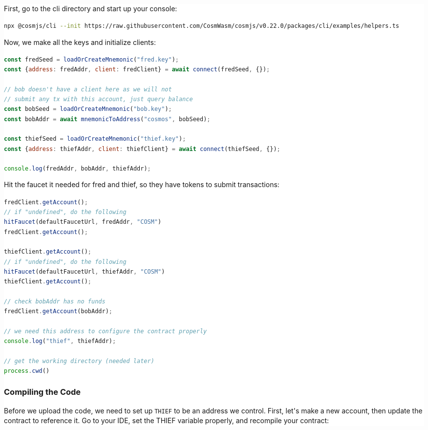 First, go to the cli directory and start up your console:

```sh
npx @cosmjs/cli --init https://raw.githubusercontent.com/CosmWasm/cosmjs/v0.22.0/packages/cli/examples/helpers.ts
```

Now, we make all the keys and initialize clients:

```js
const fredSeed = loadOrCreateMnemonic("fred.key");
const {address: fredAddr, client: fredClient} = await connect(fredSeed, {});

// bob doesn't have a client here as we will not
// submit any tx with this account, just query balance
const bobSeed = loadOrCreateMnemonic("bob.key");
const bobAddr = await mnemonicToAddress("cosmos", bobSeed);

const thiefSeed = loadOrCreateMnemonic("thief.key");
const {address: thiefAddr, client: thiefClient} = await connect(thiefSeed, {});

console.log(fredAddr, bobAddr, thiefAddr);
```

Hit the faucet it needed for fred and thief, so they
have tokens to submit transactions:

```js
fredClient.getAccount();
// if "undefined", do the following
hitFaucet(defaultFaucetUrl, fredAddr, "COSM")
fredClient.getAccount();

thiefClient.getAccount();
// if "undefined", do the following
hitFaucet(defaultFaucetUrl, thiefAddr, "COSM")
thiefClient.getAccount();

// check bobAddr has no funds
fredClient.getAccount(bobAddr);

// we need this address to configure the contract properly
console.log("thief", thiefAddr);

// get the working directory (needed later)
process.cwd()
```

### Compiling the Code

Before we upload the code, we need to set up `THIEF` to be an address we control. First, let's make a new account, then update the contract to reference it.
Go to your IDE, set the THIEF variable properly,
and recompile your contract:
